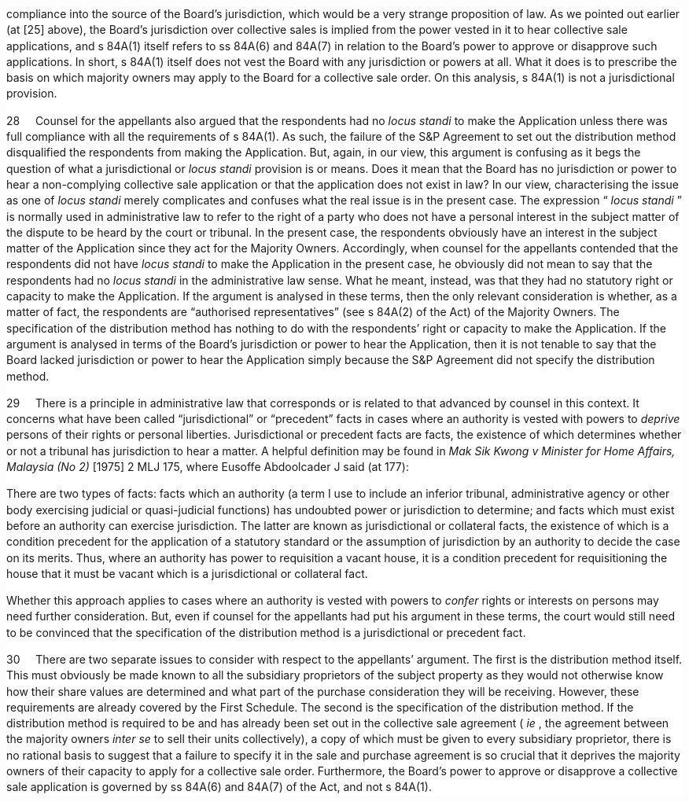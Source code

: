 compliance into the source of the Board’s jurisdiction, which would be a very strange proposition of law. As we pointed out earlier (at [25] above), the Board’s jurisdiction over collective sales is implied from the power vested in it to hear collective sale applications, and s 84A(1) itself refers to ss 84A(6) and 84A(7) in relation to the Board’s power to approve or disapprove such applications. In short, s 84A(1) itself does not vest the Board with any jurisdiction or powers at all. What it does is to prescribe the basis on which majority owners may apply to the Board for a collective sale order. On this analysis, s 84A(1) is not a jurisdictional provision. 

28     Counsel for the appellants also argued that the respondents had no _locus standi_ to make the Application unless there was full compliance with all the requirements of s 84A(1). As such, the failure of the S&P Agreement to set out the distribution method disqualified the respondents from making the Application. But, again, in our view, this argument is confusing as it begs the question of what a jurisdictional or _locus standi_ provision is or means. Does it mean that the Board has no jurisdiction or power to hear a non-complying collective sale application or that the application does not exist in law? In our view, characterising the issue as one of _locus standi_ merely complicates and confuses what the real issue is in the present case. The expression “ _locus standi_ ” is normally used in administrative law to refer to the right of a party who does not have a personal interest in the subject matter of the dispute to be heard by the court or tribunal. In the present case, the respondents obviously have an interest in the subject matter of the Application since they act for the Majority Owners. Accordingly, when counsel for the appellants contended that the respondents did not have _locus standi_ to make the Application in the present case, he obviously did not mean to say that the respondents had no _locus standi_ in the administrative law sense. What he meant, instead, was that they had no statutory right or capacity to make the Application. If the argument is analysed in these terms, then the only relevant consideration is whether, as a matter of fact, the respondents are “authorised representatives” (see s 84A(2) of the Act) of the Majority Owners. The specification of the distribution method has nothing to do with the respondents’ right or capacity to make the Application. If the argument is analysed in terms of the Board’s jurisdiction or power to hear the Application, then it is not tenable to say that the Board lacked jurisdiction or power to hear the Application simply because the S&P Agreement did not specify the distribution method. 

29     There is a principle in administrative law that corresponds or is related to that advanced by counsel in this context. It concerns what have been called “jurisdictional” or “precedent” facts in cases where an authority is vested with powers to _deprive_ persons of their rights or personal liberties. Jurisdictional or precedent facts are facts, the existence of which determines whether or not a tribunal has jurisdiction to hear a matter. A helpful definition may be found in _Mak Sik Kwong v Minister for Home Affairs, Malaysia (No 2)_ [1975] 2 MLJ 175, where Eusoffe Abdoolcader J said (at 177): 

 There are two types of facts: facts which an authority (a term I use to include an inferior tribunal, administrative agency or other body exercising judicial or quasi-judicial functions) has undoubted power or jurisdiction to determine; and facts which must exist before an authority can exercise jurisdiction. The latter are known as jurisdictional or collateral facts, the existence of which is a condition precedent for the application of a statutory standard or the assumption of jurisdiction by an authority to decide the case on its merits. Thus, where an authority has power to requisition a vacant house, it is a condition precedent for requisitioning the house that it must be vacant which is a jurisdictional or collateral fact. 

Whether this approach applies to cases where an authority is vested with powers to _confer_ rights or interests on persons may need further consideration. But, even if counsel for the appellants had put his argument in these terms, the court would still need to be convinced that the specification of the distribution method is a jurisdictional or precedent fact. 


30     There are two separate issues to consider with respect to the appellants’ argument. The first is the distribution method itself. This must obviously be made known to all the subsidiary proprietors of the subject property as they would not otherwise know how their share values are determined and what part of the purchase consideration they will be receiving. However, these requirements are already covered by the First Schedule. The second is the specification of the distribution method. If the distribution method is required to be and has already been set out in the collective sale agreement ( _ie_ , the agreement between the majority owners _inter se_ to sell their units collectively), a copy of which must be given to every subsidiary proprietor, there is no rational basis to suggest that a failure to specify it in the sale and purchase agreement is so crucial that it deprives the majority owners of their capacity to apply for a collective sale order. Furthermore, the Board’s power to approve or disapprove a collective sale application is governed by ss 84A(6) and 84A(7) of the Act, and not s 84A(1). 
